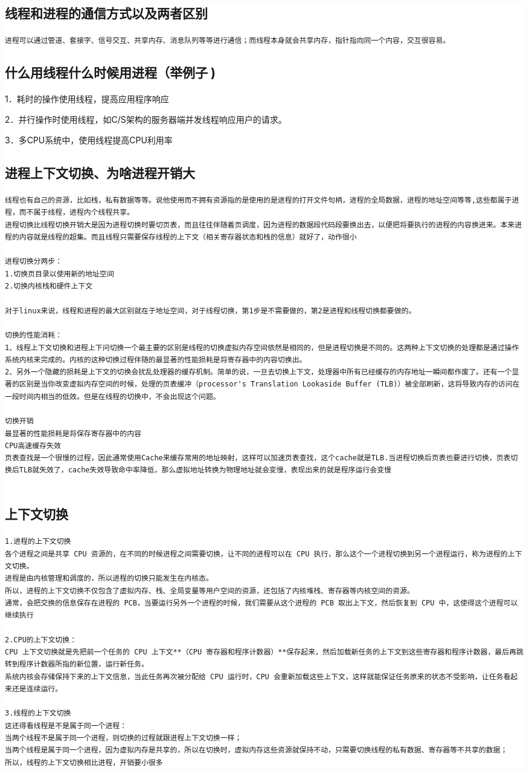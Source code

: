 

##  线程和进程的通信方式以及两者区别 

```
进程可以通过管道、套接字、信号交互、共享内存、消息队列等等进行通信；而线程本身就会共享内存，指针指向同一个内容，交互很容易。
```



## 什么用线程什么时候用进程（举例子 )

1．耗时的操作使用线程，提高应用程序响应

2．并行操作时使用线程，如C/S架构的服务器端并发线程响应用户的请求。

3．多CPU系统中，使用线程提高CPU利用率

##  进程上下文切换、为啥进程开销大 

```
线程也有自己的资源，比如栈，私有数据等等。说他使用而不拥有资源指的是使用的是进程的打开文件句柄，进程的全局数据，进程的地址空间等等,这些都属于进程，而不属于线程，进程内个线程共享。 
进程切换比线程切换开销大是因为进程切换时要切页表，而且往往伴随着页调度，因为进程的数据段代码段要换出去，以便把将要执行的进程的内容换进来。本来进程的内容就是线程的超集。而且线程只需要保存线程的上下文（相关寄存器状态和栈的信息）就好了，动作很小

进程切换分两步：
1.切换页目录以使用新的地址空间
2.切换内核栈和硬件上下文

对于linux来说，线程和进程的最大区别就在于地址空间，对于线程切换，第1步是不需要做的，第2是进程和线程切换都要做的。

切换的性能消耗：
1、线程上下文切换和进程上下问切换一个最主要的区别是线程的切换虚拟内存空间依然是相同的，但是进程切换是不同的。这两种上下文切换的处理都是通过操作系统内核来完成的。内核的这种切换过程伴随的最显著的性能损耗是将寄存器中的内容切换出。
2、另外一个隐藏的损耗是上下文的切换会扰乱处理器的缓存机制。简单的说，一旦去切换上下文，处理器中所有已经缓存的内存地址一瞬间都作废了。还有一个显著的区别是当你改变虚拟内存空间的时候，处理的页表缓冲（processor's Translation Lookaside Buffer (TLB)）被全部刷新，这将导致内存的访问在一段时间内相当的低效。但是在线程的切换中，不会出现这个问题。

切换开销
最显著的性能损耗是将保存寄存器中的内容
CPU高速缓存失效
页表查找是一个很慢的过程，因此通常使用Cache来缓存常用的地址映射，这样可以加速页表查找，这个cache就是TLB.当进程切换后页表也要进行切换，页表切换后TLB就失效了，cache失效导致命中率降低，那么虚拟地址转换为物理地址就会变慢，表现出来的就是程序运行会变慢


```



## 上下文切换

```
1.进程的上下文切换
各个进程之间是共享 CPU 资源的，在不同的时候进程之间需要切换，让不同的进程可以在 CPU 执行，那么这个一个进程切换到另一个进程运行，称为进程的上下文切换。
进程是由内核管理和调度的，所以进程的切换只能发生在内核态。
所以，进程的上下文切换不仅包含了虚拟内存、栈、全局变量等用户空间的资源，还包括了内核堆栈、寄存器等内核空间的资源。
通常，会把交换的信息保存在进程的 PCB，当要运行另外一个进程的时候，我们需要从这个进程的 PCB 取出上下文，然后恢复到 CPU 中，这使得这个进程可以继续执行

2.CPU的上下文切换：
CPU 上下文切换就是先把前一个任务的 CPU 上下文**（CPU 寄存器和程序计数器）**保存起来，然后加载新任务的上下文到这些寄存器和程序计数器，最后再跳转到程序计数器所指的新位置，运行新任务。
系统内核会存储保持下来的上下文信息，当此任务再次被分配给 CPU 运行时，CPU 会重新加载这些上下文，这样就能保证任务原来的状态不受影响，让任务看起来还是连续运行。

3.线程的上下文切换
这还得看线程是不是属于同一个进程：
当两个线程不是属于同一个进程，则切换的过程就跟进程上下文切换一样；
当两个线程是属于同一个进程，因为虚拟内存是共享的，所以在切换时，虚拟内存这些资源就保持不动，只需要切换线程的私有数据、寄存器等不共享的数据；
所以，线程的上下文切换相比进程，开销要小很多

```